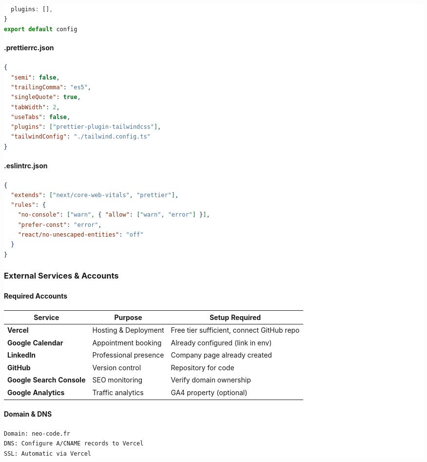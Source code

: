 ```typescript
  plugins: [],
}
export default config
```

#### .prettierrc.json

```json
{
  "semi": false,
  "trailingComma": "es5",
  "singleQuote": true,
  "tabWidth": 2,
  "useTabs": false,
  "plugins": ["prettier-plugin-tailwindcss"],
  "tailwindConfig": "./tailwind.config.ts"
}
```

#### .eslintrc.json

```json
{
  "extends": ["next/core-web-vitals", "prettier"],
  "rules": {
    "no-console": ["warn", { "allow": ["warn", "error"] }],
    "prefer-const": "error",
    "react/no-unescaped-entities": "off"
  }
}
```

### External Services & Accounts

#### Required Accounts

| Service                   | Purpose               | Setup Required                            |
| ------------------------- | --------------------- | ----------------------------------------- |
| **Vercel**                | Hosting & Deployment  | Free tier sufficient, connect GitHub repo |
| **Google Calendar**       | Appointment booking   | Already configured (link in env)          |
| **LinkedIn**              | Professional presence | Company page already created              |
| **GitHub**                | Version control       | Repository for code                       |
| **Google Search Console** | SEO monitoring        | Verify domain ownership                   |
| **Google Analytics**      | Traffic analytics     | GA4 property (optional)                   |

#### Domain & DNS

```
Domain: neo-code.fr
DNS: Configure A/CNAME records to Vercel
SSL: Automatic via Vercel
```
